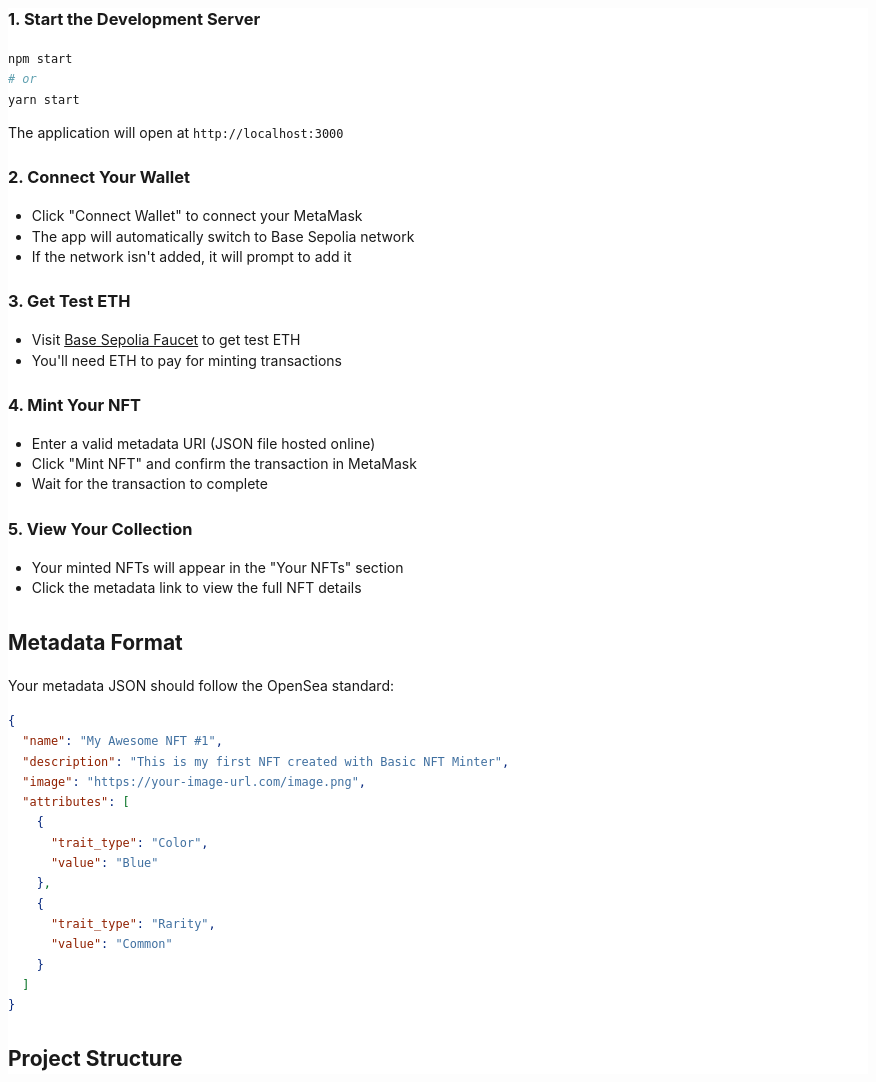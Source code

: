 ### 1. Start the Development Server
```bash
npm start
# or
yarn start
```

The application will open at `http://localhost:3000`

### 2. Connect Your Wallet
- Click "Connect Wallet" to connect your MetaMask
- The app will automatically switch to Base Sepolia network
- If the network isn't added, it will prompt to add it

### 3. Get Test ETH
- Visit [Base Sepolia Faucet](https://faucet.quicknode.com/base/sepolia) to get test ETH
- You'll need ETH to pay for minting transactions

### 4. Mint Your NFT
- Enter a valid metadata URI (JSON file hosted online)
- Click "Mint NFT" and confirm the transaction in MetaMask
- Wait for the transaction to complete

### 5. View Your Collection
- Your minted NFTs will appear in the "Your NFTs" section
- Click the metadata link to view the full NFT details

## Metadata Format

Your metadata JSON should follow the OpenSea standard:

```json
{
  "name": "My Awesome NFT #1",
  "description": "This is my first NFT created with Basic NFT Minter",
  "image": "https://your-image-url.com/image.png",
  "attributes": [
    {
      "trait_type": "Color",
      "value": "Blue"
    },
    {
      "trait_type": "Rarity",
      "value": "Common"
    }
  ]
}
```

## Project Structure
